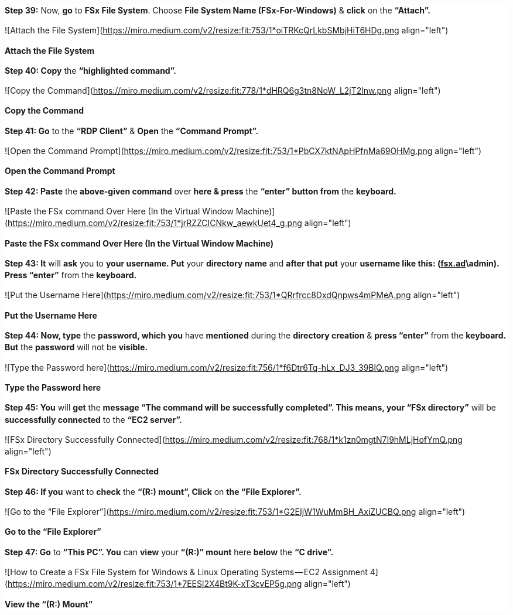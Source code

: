 **Step 39:** Now, **go** to **FSx File System**. Choose **File System Name (FSx-For-Windows)** & **click** on the **“Attach”.**

![Attach the File System](https://miro.medium.com/v2/resize:fit:753/1*oiTRKcQrLkbSMbjHiT6HDg.png align="left")

**Attach the File System**

**Step 40: Copy** the **“highlighted command”.**

![Copy the Command](https://miro.medium.com/v2/resize:fit:778/1*dHRQ6g3tn8NoW_L2jT2lnw.png align="left")

**Copy the Command**

**Step 41: Go** to the **“RDP Client”** & **Open** the **“Command Prompt”.**

![Open the Command Prompt](https://miro.medium.com/v2/resize:fit:753/1*PbCX7ktNApHPfnMa69OHMg.png align="left")

**Open the Command Prompt**

**Step 42: Paste** the **above-given command** over **here & press** the **“enter” button from** the **keyboard.**

![Paste the FSx command Over Here (In the Virtual Window Machine)](https://miro.medium.com/v2/resize:fit:753/1*jrRZZCICNkw_aewkUet4_g.png align="left")

**Paste the FSx command Over Here (In the Virtual Window Machine)**

**Step 43: It** will **ask** you to **your username. Put** your **directory name** and **after that put** your **username like this: (**[**fsx.ad**](http://fsx.ad)**\\admin). Press “enter”** from the **keyboard.**

![Put the Username Here](https://miro.medium.com/v2/resize:fit:753/1*QRrfrcc8DxdQnpws4mPMeA.png align="left")

**Put the Username Here**

**Step 44: Now, type** the **password, which you** have **mentioned** during the **directory creation** & **press “enter”** from the **keyboard. But** the **password** will not be **visible.**

![Type the Password here](https://miro.medium.com/v2/resize:fit:756/1*f6Dtr6Tq-hLx_DJ3_39BlQ.png align="left")

**Type the Password here**

**Step 45: You** will **get** the **message “The command will be successfully completed”. This means, your “FSx directory”** will be **successfully connected** to the **“EC2 server”.**

![FSx Directory Successfully Connected](https://miro.medium.com/v2/resize:fit:768/1*k1zn0mgtN7I9hMLjHofYmQ.png align="left")

**FSx Directory Successfully Connected**

**Step 46: If you** want to **check** the **“(R:) mount”, Click** on **the “File Explorer”.**

![Go to the “File Explorer”](https://miro.medium.com/v2/resize:fit:753/1*G2EIjW1WuMmBH_AxiZUCBQ.png align="left")

**Go to the “File Explorer”**

**Step 47: Go** to **“This PC”. You** can **view** your **“(R:)” mount** here **below** the **“C drive”.**

![How to Create a FSx File System for Windows & Linux Operating Systems — EC2 Assignment 4](https://miro.medium.com/v2/resize:fit:753/1*7EESl2X4Bt9K-xT3cvEP5g.png align="left")

**View the “(R:) Mount”**